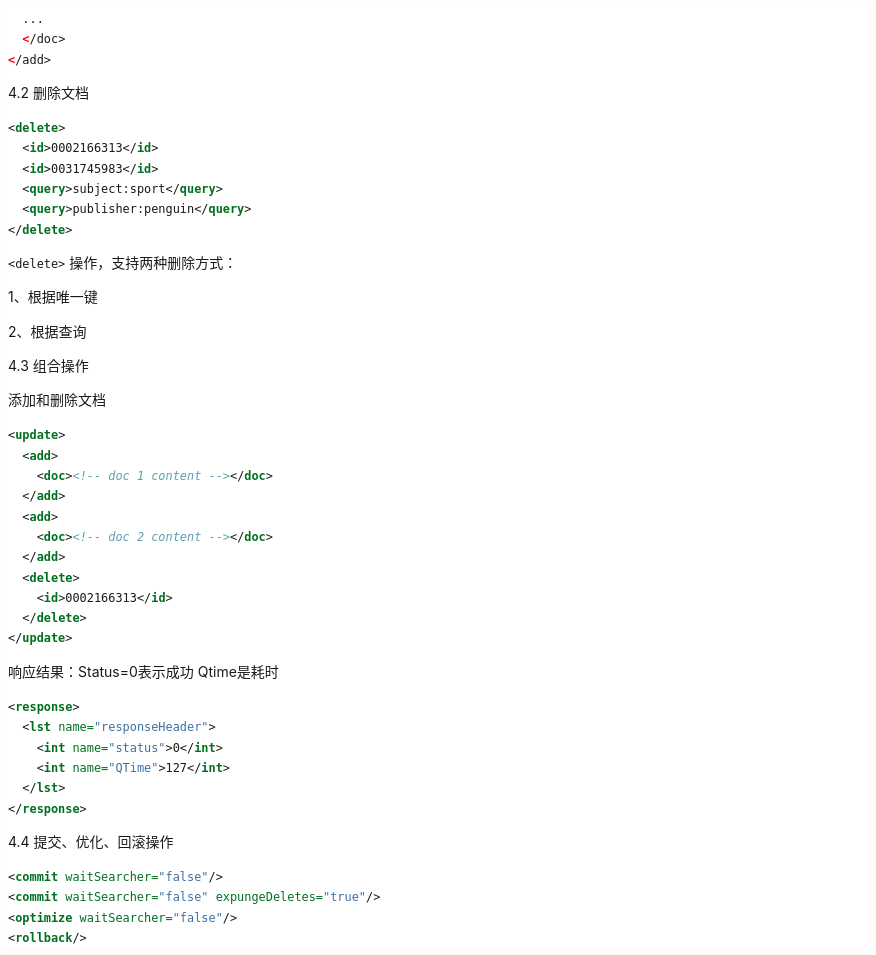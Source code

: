 ```xml
  ...
  </doc>
</add>
```

4.2 删除文档

```xml
<delete>
  <id>0002166313</id>
  <id>0031745983</id>
  <query>subject:sport</query>
  <query>publisher:penguin</query>
</delete>
```

`<delete>` 操作，支持两种删除方式：

1、根据唯一键

2、根据查询

4.3 组合操作

添加和删除文档

```xml
<update>
  <add>
    <doc><!-- doc 1 content --></doc>
  </add>
  <add>
    <doc><!-- doc 2 content --></doc>
  </add>
  <delete>
    <id>0002166313</id>
  </delete>
</update>
```

响应结果：Status=0表示成功 Qtime是耗时

```xml
<response>
  <lst name="responseHeader">
    <int name="status">0</int>
    <int name="QTime">127</int>
  </lst>
</response>
```

4.4 提交、优化、回滚操作

```xml
<commit waitSearcher="false"/>
<commit waitSearcher="false" expungeDeletes="true"/>
<optimize waitSearcher="false"/>
<rollback/>
```
